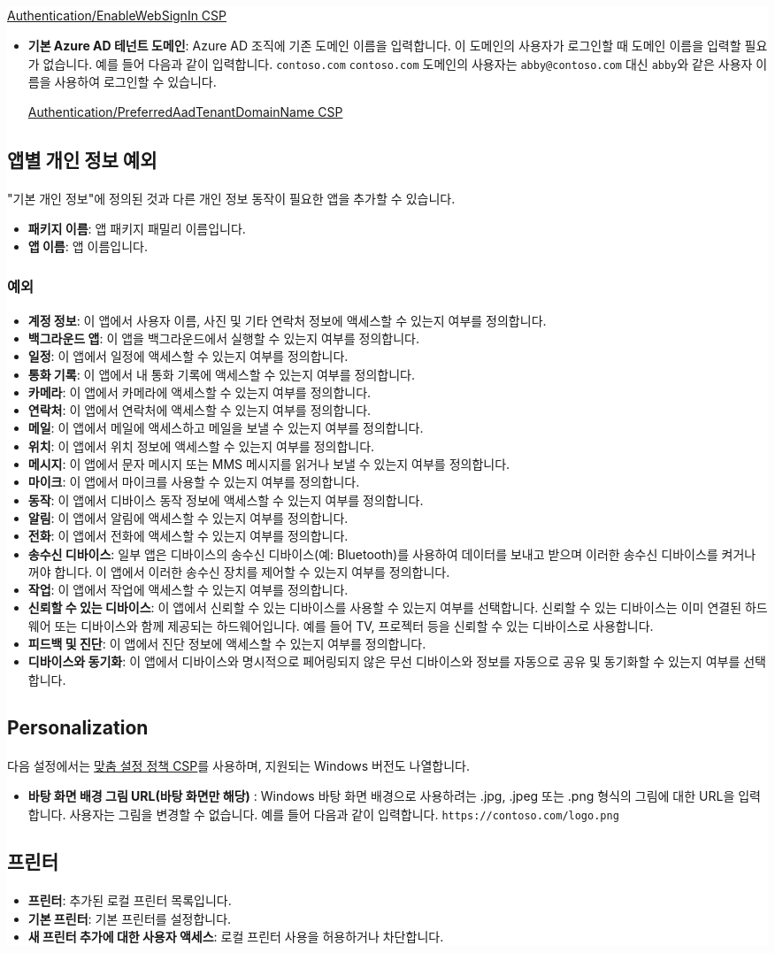   [Authentication/EnableWebSignIn CSP](https://docs.microsoft.com/windows/client-management/mdm/policy-csp-authentication#authentication-enablewebsignin)

- **기본 Azure AD 테넌트 도메인**: Azure AD 조직에 기존 도메인 이름을 입력합니다. 이 도메인의 사용자가 로그인할 때 도메인 이름을 입력할 필요가 없습니다. 예를 들어 다음과 같이 입력합니다. `contoso.com` `contoso.com` 도메인의 사용자는 `abby@contoso.com` 대신 `abby`와 같은 사용자 이름을 사용하여 로그인할 수 있습니다.

  [Authentication/PreferredAadTenantDomainName CSP](https://docs.microsoft.com/windows/client-management/mdm/policy-csp-authentication#authentication-preferredaadtenantdomainname)

## <a name="per-app-privacy-exceptions"></a>앱별 개인 정보 예외

"기본 개인 정보"에 정의된 것과 다른 개인 정보 동작이 필요한 앱을 추가할 수 있습니다.

- **패키지 이름**: 앱 패키지 패밀리 이름입니다.
- **앱 이름**: 앱 이름입니다.

### <a name="exceptions"></a>예외

- **계정 정보**: 이 앱에서 사용자 이름, 사진 및 기타 연락처 정보에 액세스할 수 있는지 여부를 정의합니다.
- **백그라운드 앱**: 이 앱을 백그라운드에서 실행할 수 있는지 여부를 정의합니다.
- **일정**: 이 앱에서 일정에 액세스할 수 있는지 여부를 정의합니다.
- **통화 기록**: 이 앱에서 내 통화 기록에 액세스할 수 있는지 여부를 정의합니다.
- **카메라**: 이 앱에서 카메라에 액세스할 수 있는지 여부를 정의합니다.
- **연락처**: 이 앱에서 연락처에 액세스할 수 있는지 여부를 정의합니다.
- **메일**: 이 앱에서 메일에 액세스하고 메일을 보낼 수 있는지 여부를 정의합니다.
- **위치**: 이 앱에서 위치 정보에 액세스할 수 있는지 여부를 정의합니다.
- **메시지**: 이 앱에서 문자 메시지 또는 MMS 메시지를 읽거나 보낼 수 있는지 여부를 정의합니다.
- **마이크**: 이 앱에서 마이크를 사용할 수 있는지 여부를 정의합니다.
- **동작**: 이 앱에서 디바이스 동작 정보에 액세스할 수 있는지 여부를 정의합니다.
- **알림**: 이 앱에서 알림에 액세스할 수 있는지 여부를 정의합니다.
- **전화**: 이 앱에서 전화에 액세스할 수 있는지 여부를 정의합니다.
- **송수신 디바이스**: 일부 앱은 디바이스의 송수신 디바이스(예: Bluetooth)를 사용하여 데이터를 보내고 받으며 이러한 송수신 디바이스를 켜거나 꺼야 합니다. 이 앱에서 이러한 송수신 장치를 제어할 수 있는지 여부를 정의합니다.
- **작업**: 이 앱에서 작업에 액세스할 수 있는지 여부를 정의합니다.
- **신뢰할 수 있는 디바이스**: 이 앱에서 신뢰할 수 있는 디바이스를 사용할 수 있는지 여부를 선택합니다. 신뢰할 수 있는 디바이스는 이미 연결된 하드웨어 또는 디바이스와 함께 제공되는 하드웨어입니다. 예를 들어 TV, 프로젝터 등을 신뢰할 수 있는 디바이스로 사용합니다.
- **피드백 및 진단**: 이 앱에서 진단 정보에 액세스할 수 있는지 여부를 정의합니다.
- **디바이스와 동기화**: 이 앱에서 디바이스와 명시적으로 페어링되지 않은 무선 디바이스와 정보를 자동으로 공유 및 동기화할 수 있는지 여부를 선택합니다.

## <a name="personalization"></a>Personalization

다음 설정에서는 [맞춤 설정 정책 CSP](https://docs.microsoft.com/windows/client-management/mdm/personalization-csp)를 사용하며, 지원되는 Windows 버전도 나열합니다.

- **바탕 화면 배경 그림 URL(바탕 화면만 해당)** : Windows 바탕 화면 배경으로 사용하려는 .jpg, .jpeg 또는 .png 형식의 그림에 대한 URL을 입력합니다. 사용자는 그림을 변경할 수 없습니다. 예를 들어 다음과 같이 입력합니다. `https://contoso.com/logo.png`

## <a name="printer"></a>프린터

- **프린터**: 추가된 로컬 프린터 목록입니다.
- **기본 프린터**: 기본 프린터를 설정합니다.
- **새 프린터 추가에 대한 사용자 액세스**: 로컬 프린터 사용을 허용하거나 차단합니다.
